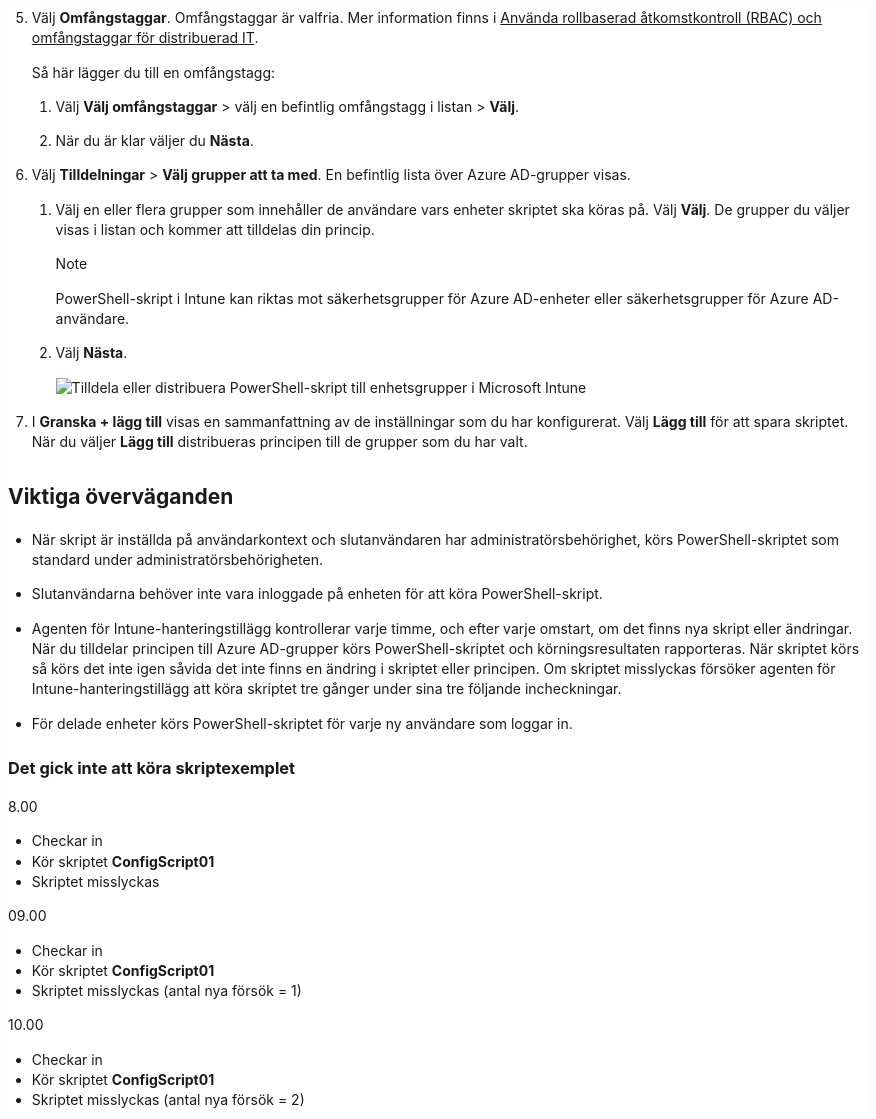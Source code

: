 5. Välj **Omfångstaggar**. Omfångstaggar är valfria. Mer information finns i [Använda rollbaserad åtkomstkontroll (RBAC) och omfångstaggar för distribuerad IT](../fundamentals/scope-tags.md).

    Så här lägger du till en omfångstagg:

    1. Välj **Välj omfångstaggar** > välj en befintlig omfångstagg i listan > **Välj**.

    2. När du är klar väljer du **Nästa**.

6. Välj **Tilldelningar** > **Välj grupper att ta med**. En befintlig lista över Azure AD-grupper visas.

    1. Välj en eller flera grupper som innehåller de användare vars enheter skriptet ska köras på. Välj **Välj**. De grupper du väljer visas i listan och kommer att tilldelas din princip.

        > [!NOTE]
        > PowerShell-skript i Intune kan riktas mot säkerhetsgrupper för Azure AD-enheter eller säkerhetsgrupper för Azure AD-användare.

    2. Välj **Nästa**.

        ![Tilldela eller distribuera PowerShell-skript till enhetsgrupper i Microsoft Intune](./media/intune-management-extension/mgmt-extension-assignments.png)

7. I **Granska + lägg till** visas en sammanfattning av de inställningar som du har konfigurerat. Välj **Lägg till** för att spara skriptet. När du väljer **Lägg till** distribueras principen till de grupper som du har valt.

## <a name="important-considerations"></a>Viktiga överväganden

- När skript är inställda på användarkontext och slutanvändaren har administratörsbehörighet, körs PowerShell-skriptet som standard under administratörsbehörigheten.

- Slutanvändarna behöver inte vara inloggade på enheten för att köra PowerShell-skript.

- Agenten för Intune-hanteringstillägg kontrollerar varje timme, och efter varje omstart, om det finns nya skript eller ändringar. När du tilldelar principen till Azure AD-grupper körs PowerShell-skriptet och körningsresultaten rapporteras. När skriptet körs så körs det inte igen såvida det inte finns en ändring i skriptet eller principen. Om skriptet misslyckas försöker agenten för Intune-hanteringstillägg att köra skriptet tre gånger under sina tre följande incheckningar.

- För delade enheter körs PowerShell-skriptet för varje ny användare som loggar in.

### <a name="failure-to-run-script-example"></a>Det gick inte att köra skriptexemplet
8\.00
  -  Checkar in
  -  Kör skriptet **ConfigScript01**
  -  Skriptet misslyckas

09.00
  -  Checkar in
  -  Kör skriptet **ConfigScript01**
  -  Skriptet misslyckas (antal nya försök = 1)

10.00
  -  Checkar in
  -  Kör skriptet **ConfigScript01**
  -  Skriptet misslyckas (antal nya försök = 2)
  